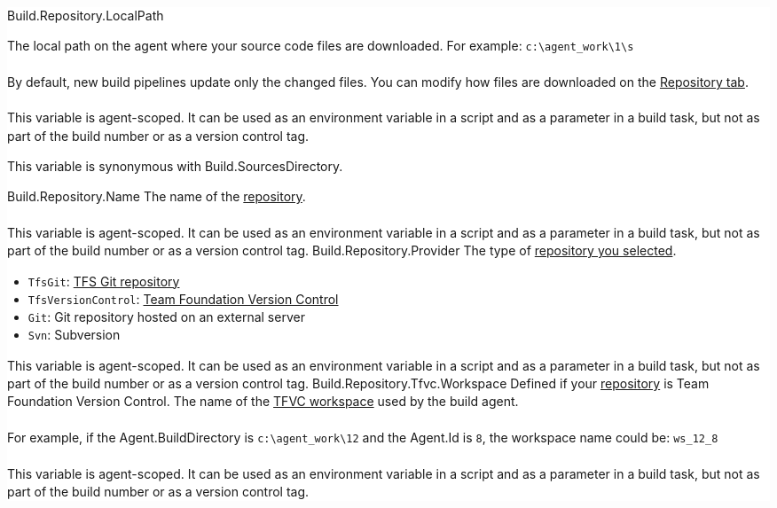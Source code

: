 <tr>
<td>Build.Repository.LocalPath</td>
<td>


The local path on the agent where your source code files are downloaded. For example: <code>c:\agent_work\1\s</code><br><br>By default, new build pipelines update only the changed files. You can modify how files are downloaded on the <a href="/azure/devops/pipelines/repos/index" data-raw-source="[Repository tab](../repos/index.md)">Repository tab</a>.
<br><br>
This variable is agent-scoped. It can be used as an environment variable in a script and as a parameter in a build task, but not as part of the build number or as a version control tag.

<p>This variable is synonymous with Build.SourcesDirectory.</p>
</td>
</tr>

<tr>
<td>Build.Repository.Name</td>
<td>The name of the <a href="/azure/devops/pipelines/repos/index" data-raw-source="[repository](../repos/index.md)">repository</a>.
<br/><br/>
This variable is agent-scoped. It can be used as an environment variable in a script and as a parameter in a build task, but not as part of the build number or as a version control tag.</td>
</tr>

<tr>
<td>Build.Repository.Provider</td>
<td>The type of <a href="/azure/devops/pipelines/repos/index" data-raw-source="[repository you selected](../repos/index.md)">repository you selected</a>.
<ul>
<li><code>TfsGit</code>: <a href="/azure/devops/repos/git/overview" data-raw-source="[TFS Git repository](../../../repos/git/overview.md)">TFS Git repository</a>
<li><code>TfsVersionControl</code>: <a href="/azure/devops/repos/tfvc/overview" data-raw-source="[Team Foundation Version Control](/azure/devops/repos/tfvc/overview)">Team Foundation Version Control</a>
<li><code>Git</code>: Git repository hosted on an external server
<li><code>Svn</code>: Subversion
</ul>
This variable is agent-scoped. It can be used as an environment variable in a script and as a parameter in a build task, but not as part of the build number or as a version control tag.
</td>
</tr>

<tr>
<td>Build.Repository.Tfvc.Workspace</td>
<td>Defined if your <a href="/azure/devops/pipelines/repos/index" data-raw-source="[repository](../repos/index.md)">repository</a> is Team Foundation Version Control. The name of the <a href="/azure/devops/repos/tfvc/create-work-workspaces" data-raw-source="[TFVC workspace](../../../repos/tfvc/create-work-workspaces.md)">TFVC workspace</a> used by the build agent.
<br/><br/>
For example, if the Agent.BuildDirectory is <code>c:\agent_work\12</code> and the Agent.Id is <code>8</code>, the workspace name could be: <code>ws_12_8</code>
<br/><br/>
This variable is agent-scoped. It can be used as an environment variable in a script and as a parameter in a build task, but not as part of the build number or as a version control tag.
</td>
</tr>
